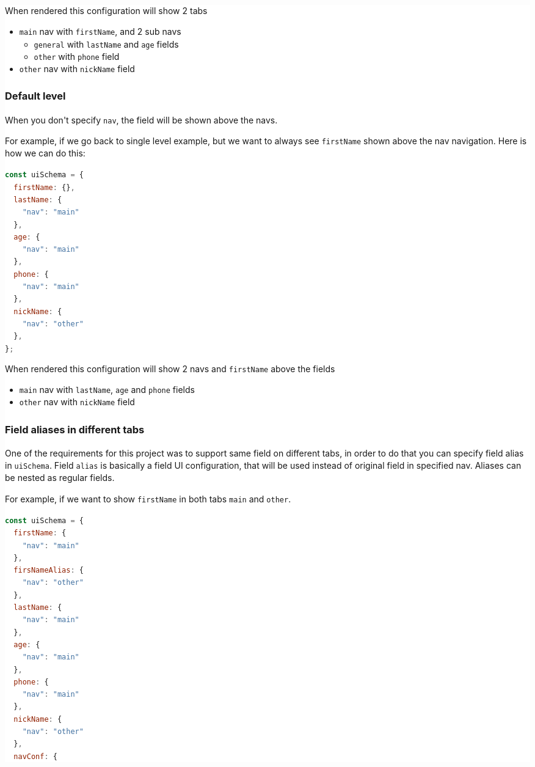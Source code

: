 When rendered this configuration will show 2 tabs 
- `main` nav with `firstName`, and 2 sub navs
    - `general` with `lastName` and `age` fields
    - `other` with `phone` field
- `other` nav with `nickName` field

### Default level

When you don't specify `nav`, the field will be shown above the navs.

For example, if we go back to single level example, but we want to always see `firstName` shown above the nav navigation.
Here is how we can do this:

```js
const uiSchema = {
  firstName: {},
  lastName: {
    "nav": "main"
  },
  age: {
    "nav": "main"
  },
  phone: {
    "nav": "main"
  },
  nickName: {
    "nav": "other"
  },
};
```

When rendered this configuration will show 2 navs and `firstName` above the fields  
- `main` nav with `lastName`, `age` and `phone` fields
- `other` nav with `nickName` field

### Field aliases in different tabs

One of the requirements for this project was to support same field on different tabs, in order to do that you can specify field alias 
in `uiSchema`. Field `alias` is basically a field UI configuration, that will be used instead of original field in specified nav. 
Aliases can be nested as regular fields. 

For example, if we want to show `firstName` in both tabs `main` and `other`.  

```js
const uiSchema = {
  firstName: {
    "nav": "main"
  },
  firsNameAlias: {
    "nav": "other"
  },
  lastName: {
    "nav": "main"
  },
  age: {
    "nav": "main"
  },
  phone: {
    "nav": "main"
  },
  nickName: {
    "nav": "other"
  },
  navConf: {
```